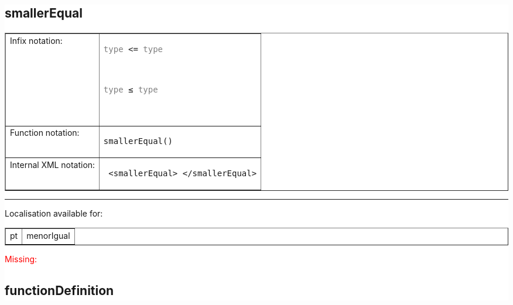 

## smallerEqual

<table border="1">


<tr><td>Infix notation: </td>
<td><p>

<pre><span style="color:gray">type</span> <= <span style="color:gray">type</span></pre><br>

<pre><span style="color:gray">type</span> ≤ <span style="color:gray">type</span></pre><br>

</p></td></tr>










<tr><td>
Function notation:
</td><td>
<pre>smallerEqual()</pre>
</td></tr>

<tr><td>
Internal XML notation:
</td><td>
<pre> &lt;smallerEqual&gt; &lt;/smallerEqual&gt;</pre>
</td></tr>
</table>

 ****

  

  ```
  
  ```

  Localisation available for:
<table border="1">
  
<tr><td>pt </td><td> menorIgual </td></tr>
  
  </table>
  


  <span style="color:red">Missing:</span>
  
  
  
  




## functionDefinition
